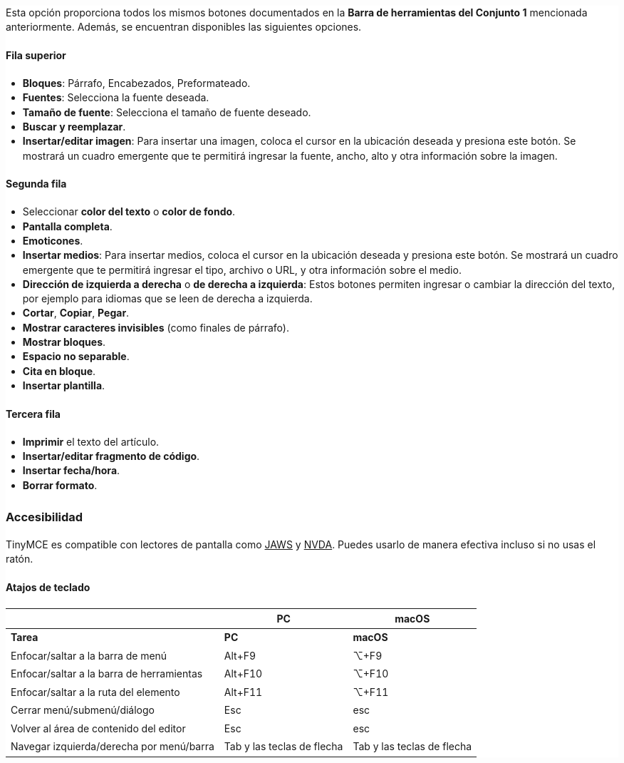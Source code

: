 Esta opción proporciona todos los mismos botones documentados en la
**Barra de herramientas del Conjunto 1** mencionada anteriormente.
Además, se encuentran disponibles las siguientes opciones.

#### Fila superior

* **Bloques**: Párrafo, Encabezados, Preformateado.
* **Fuentes**: Selecciona la fuente deseada.
* **Tamaño de fuente**: Selecciona el tamaño de fuente deseado.
* **Buscar y reemplazar**.
* **Insertar/editar imagen**: Para insertar una imagen, coloca el cursor en la ubicación deseada y presiona este botón.
  Se mostrará un cuadro emergente que te permitirá ingresar la fuente, ancho, alto y otra información sobre la imagen.

#### Segunda fila

* Seleccionar **color del texto** o **color de fondo**.
* **Pantalla completa**.
* **Emoticones**.
* **Insertar medios**: Para insertar medios, coloca el cursor en la ubicación deseada y presiona este botón.
  Se mostrará un cuadro emergente que te permitirá ingresar el tipo, archivo o URL, y otra información sobre el medio.
* **Dirección de izquierda a derecha** o **de derecha a izquierda**: Estos botones permiten ingresar o cambiar
  la dirección del texto, por ejemplo para idiomas que se leen de derecha a izquierda.
* **Cortar**, **Copiar**, **Pegar**.
* **Mostrar caracteres invisibles** (como finales de párrafo).
* **Mostrar bloques**.
* **Espacio no separable**.
* **Cita en bloque**.
* **Insertar plantilla**.

#### Tercera fila

* **Imprimir** el texto del artículo.
* **Insertar/editar fragmento de código**.
* **Insertar fecha/hora**.
* **Borrar formato**.

### Accesibilidad

TinyMCE es compatible con lectores de pantalla como <a href="https://www.freedomscientific.com/products/software/jaws/"  
rel="nofollow noreferrer noopener">JAWS</a> y <a href="https://www.nvaccess.org/"  
rel="nofollow noreferrer noopener">NVDA</a>.
Puedes usarlo de manera efectiva incluso si no usas el ratón.

#### Atajos de teclado

|                                           | PC                         | macOS                      |
| ----------------------------------------- | -------------------------- | -------------------------- |
| **Tarea**                                 | **PC**                     | **macOS**                  |
| Enfocar/saltar a la barra de menú         | Alt+F9                     | ⌥+F9                       |
| Enfocar/saltar a la barra de herramientas | Alt+F10                    | ⌥+F10                      |
| Enfocar/saltar a la ruta del elemento     | Alt+F11                    | ⌥+F11                      |
| Cerrar menú/submenú/diálogo               | Esc                        | esc                        |
| Volver al área de contenido del editor    | Esc                        | esc                        |
| Navegar izquierda/derecha por menú/barra  | Tab y las teclas de flecha | Tab y las teclas de flecha |
